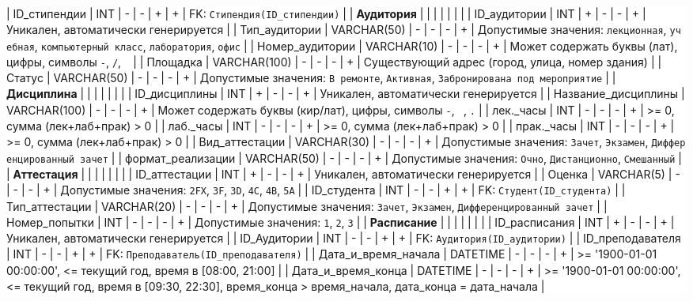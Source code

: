 | ID_стипендии                  | INT           |      -       |      -      |  +  |    +    | FK: `Стипендия(ID_стипендии)`                                                                                           |
| **Аудитория**                 |               |              |             |     |         |                                                                                                                          |
| ID_аудитории                  | INT           |      +       |      -      |  -  |    +    | Уникален, автоматически генерируется                                                                                    |
| Тип_аудитории                 | VARCHAR(50)   |      -       |      -      |  -  |    +    | Допустимые значения: `лекционная`, `учебная`, `компьютерный класс`, `лаборатория`, `офис`                               |
| Номер_аудитории               | VARCHAR(10)   |      -       |      -      |  -  |    +    | Может содержать буквы (лат), цифры, символы `-`, `/`, ` `                                                                |
| Площадка                      | VARCHAR(100)  |      -       |      -      |  -  |    +    | Существующий адрес (город, улица, номер здания)                                                                         |
| Статус                        | VARCHAR(50)   |      -       |      -      |  -  |    +    | Допустимые значения: `В ремонте`, `Активная`, `Забронирована под мероприятие`                                            |
| **Дисциплина**                |               |              |             |     |         |                                                                                                                          |
| ID_дисциплины                 | INT           |      +       |      -      |  -  |    +    | Уникален, автоматически генерируется                                                                                    |
| Название_дисциплины           | VARCHAR(100)  |      -       |      -      |  -  |    +    | Может содержать буквы (кир/лат), цифры, символы `-`, ` `, `.`                                                              |
| лек._часы                     | INT           |      -       |      -      |  -  |    +    | >= 0, сумма (лек+лаб+прак) > 0                                                                                          |
| лаб._часы                     | INT           |      -       |      -      |  -  |    +    | >= 0, сумма (лек+лаб+прак) > 0                                                                                          |
| прак._часы                    | INT           |      -       |      -      |  -  |    +    | >= 0, сумма (лек+лаб+прак) > 0                                                                                          |
| Вид_аттестации                | VARCHAR(30)   |      -       |      -      |  -  |    +    | Допустимые значения: `Зачет`, `Экзамен`, `Дифференцированный зачет`                                                     |
| формат_реализации             | VARCHAR(50)   |      -       |      -      |  -  |    +    | Допустимые значения: `Очно`, `Дистанционно`, `Смешанный`                                                                |
| **Аттестация**                |               |              |             |     |         |                                                                                                                          |
| ID_аттестации                 | INT           |      +       |      -      |  -  |    +    | Уникален, автоматически генерируется                                                                                    |
| Оценка                        | VARCHAR(5)    |      -       |      -      |  -  |    +    | Допустимые значения: `2FX`, `3F`, `3D`, `4C`, `4B`, `5A`                                                                |
| ID_студента                   | INT           |      -       |      -      |  +  |    +    | FK: `Студент(ID_студента)`                                                                                              |
| Тип_аттестации                | VARCHAR(20)   |      -       |      -      |  -  |    +    | Допустимые значения: `Зачет`, `Экзамен`, `Дифференцированный зачет`                                                     |
| Номер_попытки                | INT           |      -       |      -      |  -  |    +    | Допустимые значения: `1`, `2`, `3`                                                                                      |
| **Расписание**                |               |              |             |     |         |                                                                                                                          |
| ID_расписания                 | INT           |      +       |      -      |  -  |    +    | Уникален, автоматически генерируется                                                                                    |
| ID_Аудитории                  | INT           |      -       |      -      |  +  |    +    | FK: `Аудитория(ID_аудитории)`                                                                                           |
| ID_преподавателя              | INT           |      -       |      -      |  +  |    +    | FK: `Преподаватель(ID_преподавателя)`                                                                                   |
| Дата_и_время_начала           | DATETIME      |      -       |      -      |  -  |    +    | >= '1900-01-01 00:00:00', <= текущий год, время в [08:00, 21:00]                                                        |
| Дата_и_время_конца            | DATETIME      |      -       |      -      |  -  |    +    | >= '1900-01-01 00:00:00', <= текущий год, время в [09:30, 22:30], время_конца > время_начала, дата_конца = дата_начала |